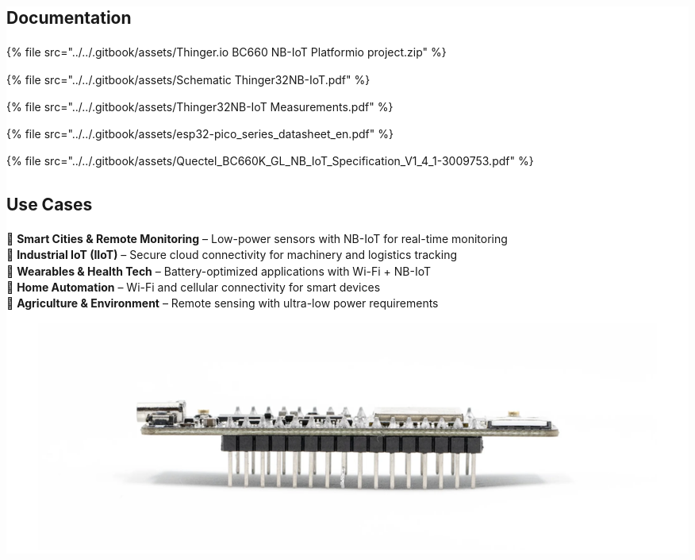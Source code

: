 ## Documentation

{% file src="../../.gitbook/assets/Thinger.io BC660 NB-IoT Platformio project.zip" %}

{% file src="../../.gitbook/assets/Schematic Thinger32NB-IoT.pdf" %}

{% file src="../../.gitbook/assets/Thinger32NB-IoT Measurements.pdf" %}

{% file src="../../.gitbook/assets/esp32-pico_series_datasheet_en.pdf" %}

{% file src="../../.gitbook/assets/Quectel_BC660K_GL_NB_IoT_Specification_V1_4_1-3009753.pdf" %}

## **Use Cases**

🔹 **Smart Cities & Remote Monitoring** – Low-power sensors with NB-IoT for real-time monitoring\
🔹 **Industrial IoT (IIoT)** – Secure cloud connectivity for machinery and logistics tracking\
🔹 **Wearables & Health Tech** – Battery-optimized applications with Wi-Fi + NB-IoT\
🔹 **Home Automation** – Wi-Fi and cellular connectivity for smart devices\
🔹 **Agriculture & Environment** – Remote sensing with ultra-low power requirements

<figure><img src="../../.gitbook/assets/image (1) (1) (1).png" alt=""><figcaption></figcaption></figure>

